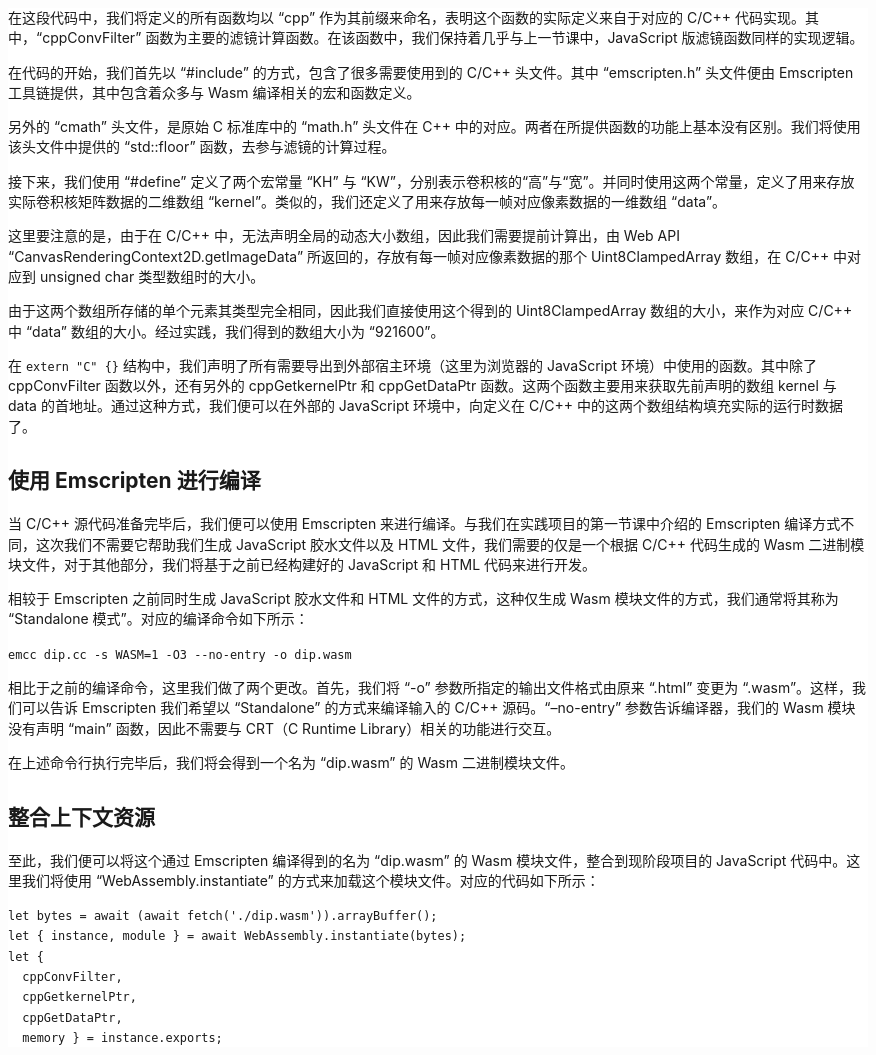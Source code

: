 在这段代码中，我们将定义的所有函数均以 “cpp” 作为其前缀来命名，表明这个函数的实际定义来自于对应的 C/C++ 代码实现。其中，“cppConvFilter” 函数为主要的滤镜计算函数。在该函数中，我们保持着几乎与上一节课中，JavaScript 版滤镜函数同样的实现逻辑。

在代码的开始，我们首先以 “#include” 的方式，包含了很多需要使用到的 C/C++ 头文件。其中 “emscripten.h” 头文件便由 Emscripten 工具链提供，其中包含着众多与 Wasm 编译相关的宏和函数定义。

另外的 “cmath” 头文件，是原始 C 标准库中的 “math.h” 头文件在 C++ 中的对应。两者在所提供函数的功能上基本没有区别。我们将使用该头文件中提供的 “std::floor” 函数，去参与滤镜的计算过程。

接下来，我们使用 “#define” 定义了两个宏常量 “KH” 与 “KW”，分别表示卷积核的“高”与“宽”。并同时使用这两个常量，定义了用来存放实际卷积核矩阵数据的二维数组 “kernel”。类似的，我们还定义了用来存放每一帧对应像素数据的一维数组 “data”。

这里要注意的是，由于在 C/C++ 中，无法声明全局的动态大小数组，因此我们需要提前计算出，由 Web API “CanvasRenderingContext2D.getImageData” 所返回的，存放有每一帧对应像素数据的那个 Uint8ClampedArray 数组，在 C/C++ 中对应到 unsigned char 类型数组时的大小。

由于这两个数组所存储的单个元素其类型完全相同，因此我们直接使用这个得到的 Uint8ClampedArray 数组的大小，来作为对应 C/C++ 中 “data” 数组的大小。经过实践，我们得到的数组大小为 “921600”。

在 `extern "C" {}` 结构中，我们声明了所有需要导出到外部宿主环境（这里为浏览器的 JavaScript 环境）中使用的函数。其中除了 cppConvFilter 函数以外，还有另外的 cppGetkernelPtr 和 cppGetDataPtr 函数。这两个函数主要用来获取先前声明的数组 kernel 与 data 的首地址。通过这种方式，我们便可以在外部的 JavaScript 环境中，向定义在 C/C++ 中的这两个数组结构填充实际的运行时数据了。

## 使用 Emscripten 进行编译

当 C/C++ 源代码准备完毕后，我们便可以使用 Emscripten 来进行编译。与我们在实践项目的第一节课中介绍的 Emscripten 编译方式不同，这次我们不需要它帮助我们生成 JavaScript 胶水文件以及 HTML 文件，我们需要的仅是一个根据 C/C++ 代码生成的 Wasm 二进制模块文件，对于其他部分，我们将基于之前已经构建好的 JavaScript 和 HTML 代码来进行开发。

相较于 Emscripten 之前同时生成 JavaScript 胶水文件和 HTML 文件的方式，这种仅生成 Wasm 模块文件的方式，我们通常将其称为 “Standalone 模式”。对应的编译命令如下所示：

```
emcc dip.cc -s WASM=1 -O3 --no-entry -o dip.wasm

```

相比于之前的编译命令，这里我们做了两个更改。首先，我们将 “-o” 参数所指定的输出文件格式由原来 “.html” 变更为 “.wasm”。这样，我们可以告诉 Emscripten 我们希望以 “Standalone” 的方式来编译输入的 C/C++ 源码。“–no-entry” 参数告诉编译器，我们的 Wasm 模块没有声明 “main” 函数，因此不需要与 CRT（C Runtime Library）相关的功能进行交互。

在上述命令行执行完毕后，我们将会得到一个名为 “dip.wasm” 的 Wasm 二进制模块文件。

## 整合上下文资源

至此，我们便可以将这个通过 Emscripten 编译得到的名为 “dip.wasm”  的 Wasm 模块文件，整合到现阶段项目的 JavaScript 代码中。这里我们将使用 “WebAssembly.instantiate” 的方式来加载这个模块文件。对应的代码如下所示：

```
let bytes = await (await fetch('./dip.wasm')).arrayBuffer();
let { instance, module } = await WebAssembly.instantiate(bytes);
let { 
  cppConvFilter, 
  cppGetkernelPtr, 
  cppGetDataPtr, 
  memory } = instance.exports;

```
